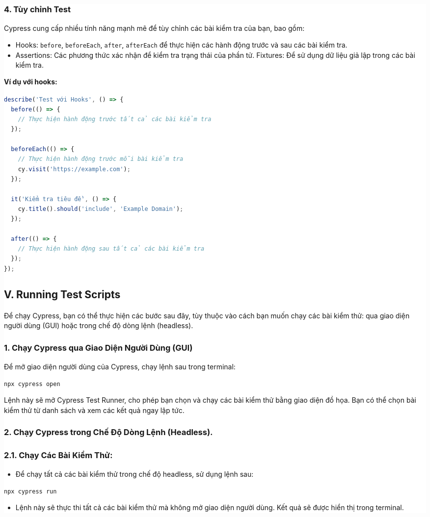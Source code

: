 ### 4. Tùy chỉnh Test
Cypress cung cấp nhiều tính năng mạnh mẽ để tùy chỉnh các bài kiểm tra của bạn, bao gồm:
- Hooks: `before`, `beforeEach`, `after`, `afterEach` để thực hiện các hành động trước và sau các bài kiểm tra.
- Assertions: Các phương thức xác nhận để kiểm tra trạng thái của phần tử.
  Fixtures: Để sử dụng dữ liệu giả lập trong các bài kiểm tra.

**Ví dụ với hooks:**
```javascript
describe('Test với Hooks', () => {
  before(() => {
    // Thực hiện hành động trước tất cả các bài kiểm tra
  });

  beforeEach(() => {
    // Thực hiện hành động trước mỗi bài kiểm tra
    cy.visit('https://example.com');
  });

  it('Kiểm tra tiêu đề', () => {
    cy.title().should('include', 'Example Domain');
  });

  after(() => {
    // Thực hiện hành động sau tất cả các bài kiểm tra
  });
});
```

## V. Running Test Scripts
Để chạy Cypress, bạn có thể thực hiện các bước sau đây, tùy thuộc vào cách bạn muốn chạy các bài kiểm thử: qua giao diện người dùng (GUI) hoặc trong chế độ dòng lệnh (headless).

### 1. Chạy Cypress qua Giao Diện Người Dùng (GUI)

Để mở giao diện người dùng của Cypress, chạy lệnh sau trong terminal:
```bash
npx cypress open
```
Lệnh này sẽ mở Cypress Test Runner, cho phép bạn chọn và chạy các bài kiểm thử bằng giao diện đồ họa. Bạn có thể chọn bài kiểm thử từ danh sách và xem các kết quả ngay lập tức.

### 2. Chạy Cypress trong Chế Độ Dòng Lệnh (Headless).

### 2.1. Chạy Các Bài Kiểm Thử:
- Để chạy tất cả các bài kiểm thử trong chế độ headless, sử dụng lệnh sau:
```bash
npx cypress run
```
- Lệnh này sẽ thực thi tất cả các bài kiểm thử mà không mở giao diện người dùng. Kết quả sẽ được hiển thị trong terminal.
